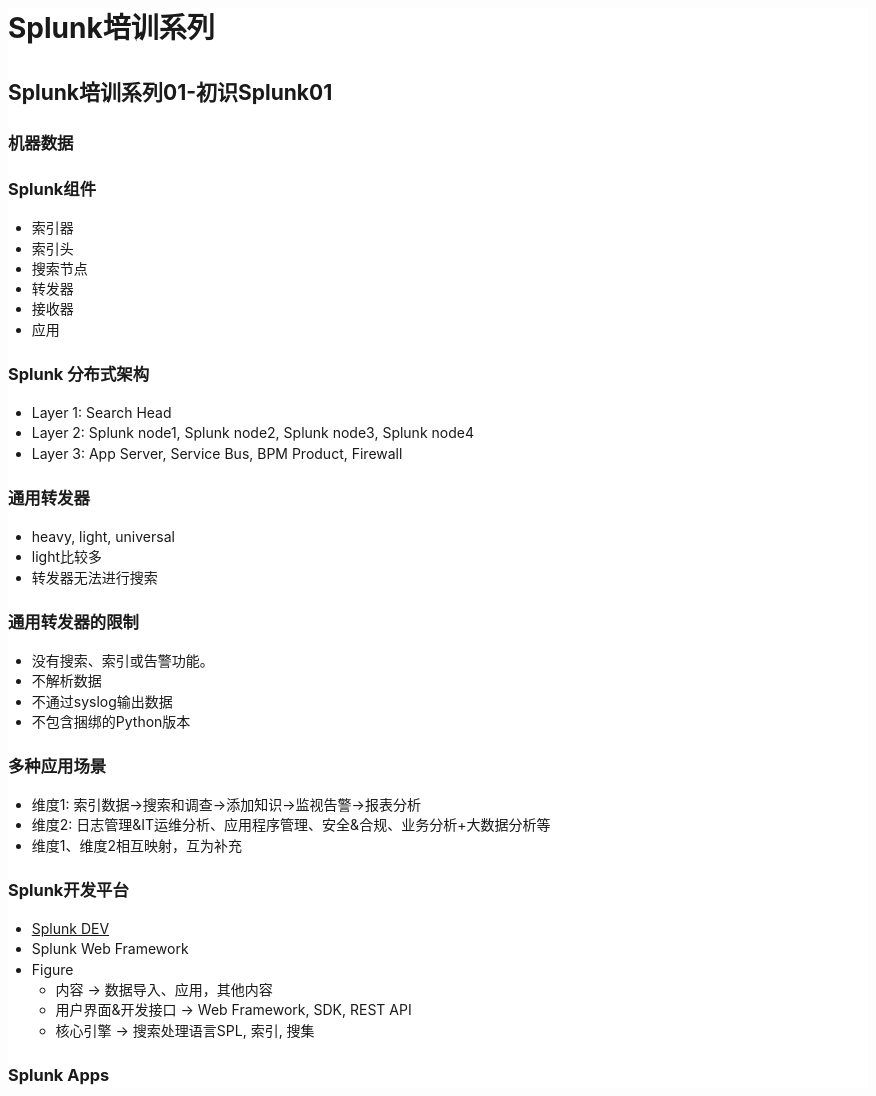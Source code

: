 
# Splunk培训系列

## Splunk培训系列01-初识Splunk01

### 机器数据

### Splunk组件

* 索引器
* 索引头
* 搜索节点
* 转发器
* 接收器
* 应用

### Splunk 分布式架构

* Layer 1: Search Head
* Layer 2: Splunk node1, Splunk node2, Splunk node3, Splunk node4
* Layer 3: App Server, Service Bus, BPM Product, Firewall

### 通用转发器

* heavy, light, universal
* light比较多
* 转发器无法进行搜索

### 通用转发器的限制

* 没有搜索、索引或告警功能。
* 不解析数据
* 不通过syslog输出数据
* 不包含捆绑的Python版本

### 多种应用场景

* 维度1: 索引数据->搜索和调查->添加知识->监视告警->报表分析
* 维度2: 日志管理&IT运维分析、应用程序管理、安全&合规、业务分析+大数据分析等
* 维度1、维度2相互映射，互为补充

### Splunk开发平台

* [Splunk DEV](http://dev.splunk.com/)
* Splunk Web Framework
* Figure
  * 内容 -> 数据导入、应用，其他内容
  * 用户界面&开发接口 -> Web Framework, SDK, REST API
  * 核心引擎 -> 搜索处理语言SPL, 索引, 搜集

### Splunk Apps
